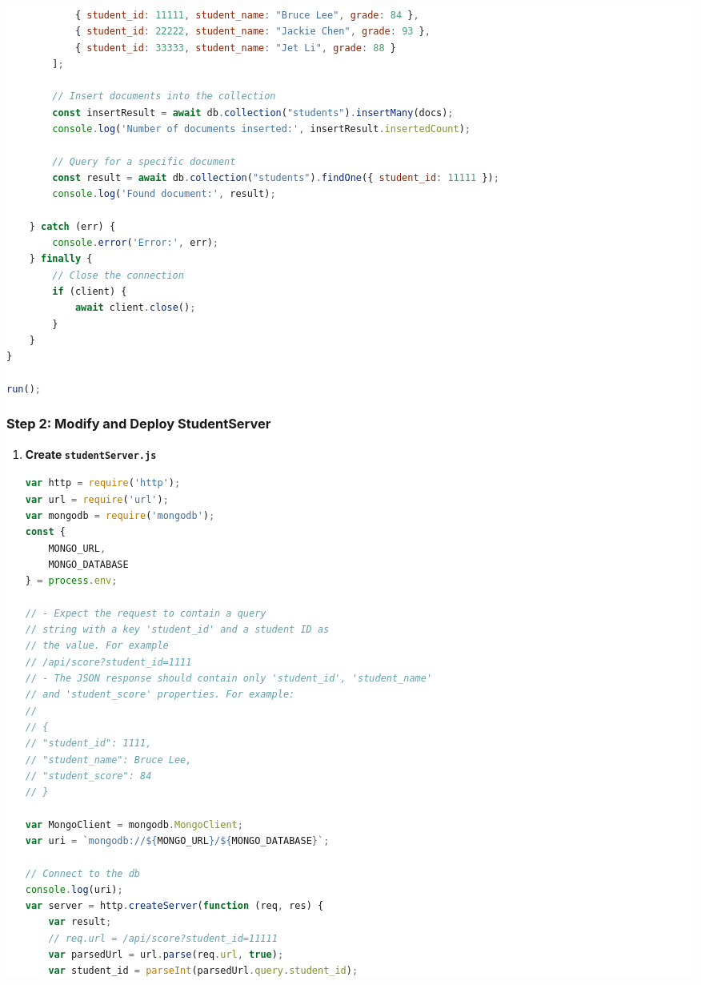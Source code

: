    ```js
               { student_id: 11111, student_name: "Bruce Lee", grade: 84 },
               { student_id: 22222, student_name: "Jackie Chen", grade: 93 },
               { student_id: 33333, student_name: "Jet Li", grade: 88 }
           ];
   
           // Insert documents into the collection
           const insertResult = await db.collection("students").insertMany(docs);
           console.log('Number of documents inserted:', insertResult.insertedCount);
   
           // Query for a specific document
           const result = await db.collection("students").findOne({ student_id: 11111 });
           console.log('Found document:', result);
   
       } catch (err) {
           console.error('Error:', err);
       } finally {
           // Close the connection
           if (client) {
               await client.close();
           }
       }
   }
   
   run();
   
   ```

### Step 2: Modify and Deploy StudentServer

1. **Create `studentServer.js`**

   ```js
   var http = require('http');
   var url = require('url');
   var mongodb = require('mongodb');
   const {
       MONGO_URL,
       MONGO_DATABASE
   } = process.env;
   
   // - Expect the request to contain a query
   // string with a key 'student_id' and a student ID as
   // the value. For example
   // /api/score?student_id=1111
   // - The JSON response should contain only 'student_id', 'student_name'
   // and 'student_score' properties. For example:
   //
   // {
   // "student_id": 1111,
   // "student_name": Bruce Lee,
   // "student_score": 84
   // }
   
   var MongoClient = mongodb.MongoClient;
   var uri = `mongodb://${MONGO_URL}/${MONGO_DATABASE}`;
   
   // Connect to the db
   console.log(uri);
   var server = http.createServer(function (req, res) {
       var result;
       // req.url = /api/score?student_id=11111
       var parsedUrl = url.parse(req.url, true);
       var student_id = parseInt(parsedUrl.query.student_id);
   
   ```